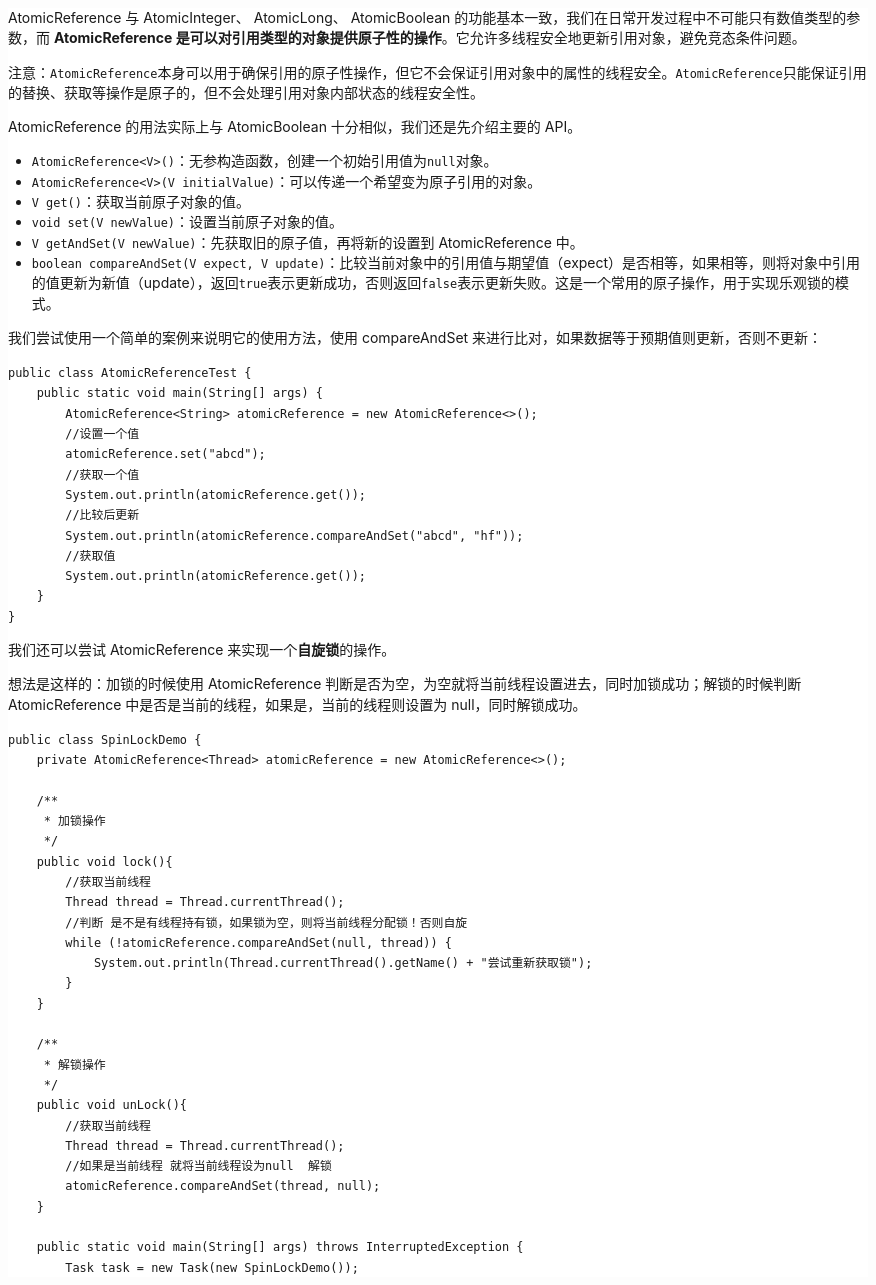 AtomicReference 与 AtomicInteger、 AtomicLong、 AtomicBoolean 的功能基本一致，我们在日常开发过程中不可能只有数值类型的参数，而 **AtomicReference 是可以对引用类型的对象提供原子性的操作**。它允许多线程安全地更新引用对象，避免竞态条件问题。

注意：`AtomicReference`本身可以用于确保引用的原子性操作，但它不会保证引用对象中的属性的线程安全。`AtomicReference`只能保证引用的替换、获取等操作是原子的，但不会处理引用对象内部状态的线程安全性。

AtomicReference 的用法实际上与 AtomicBoolean 十分相似，我们还是先介绍主要的 API。

* `AtomicReference<V>()`：无参构造函数，创建一个初始引用值为`null`对象。
* `AtomicReference<V>(V initialValue)`：可以传递一个希望变为原子引用的对象。
* `V get()`：获取当前原子对象的值。
* `void set(V newValue)`：设置当前原子对象的值。
* `V getAndSet(V newValue)`：先获取旧的原子值，再将新的设置到 AtomicReference 中。
* `boolean compareAndSet(V expect, V update)`：比较当前对象中的引用值与期望值（expect）是否相等，如果相等，则将对象中引用的值更新为新值（update），返回`true`表示更新成功，否则返回`false`表示更新失败。这是一个常用的原子操作，用于实现乐观锁的模式。

我们尝试使用一个简单的案例来说明它的使用方法，使用 compareAndSet 来进行比对，如果数据等于预期值则更新，否则不更新：

```
public class AtomicReferenceTest {
    public static void main(String[] args) {
        AtomicReference<String> atomicReference = new AtomicReference<>();
        //设置一个值
        atomicReference.set("abcd");
        //获取一个值
        System.out.println(atomicReference.get());
        //比较后更新
        System.out.println(atomicReference.compareAndSet("abcd", "hf"));
        //获取值
        System.out.println(atomicReference.get());
    }
}

```

我们还可以尝试 AtomicReference 来实现一个**自旋锁**的操作。

想法是这样的：加锁的时候使用 AtomicReference 判断是否为空，为空就将当前线程设置进去，同时加锁成功；解锁的时候判断 AtomicReference 中是否是当前的线程，如果是，当前的线程则设置为 null，同时解锁成功。

```
public class SpinLockDemo {
    private AtomicReference<Thread> atomicReference = new AtomicReference<>();

    /**
     * 加锁操作
     */
    public void lock(){
        //获取当前线程
        Thread thread = Thread.currentThread();
        //判断 是不是有线程持有锁，如果锁为空，则将当前线程分配锁！否则自旋
        while (!atomicReference.compareAndSet(null, thread)) {
            System.out.println(Thread.currentThread().getName() + "尝试重新获取锁");
        }
    }

    /**
     * 解锁操作
     */
    public void unLock(){
        //获取当前线程
        Thread thread = Thread.currentThread();
        //如果是当前线程 就将当前线程设为null  解锁
        atomicReference.compareAndSet(thread, null);
    }

    public static void main(String[] args) throws InterruptedException {
        Task task = new Task(new SpinLockDemo());
```